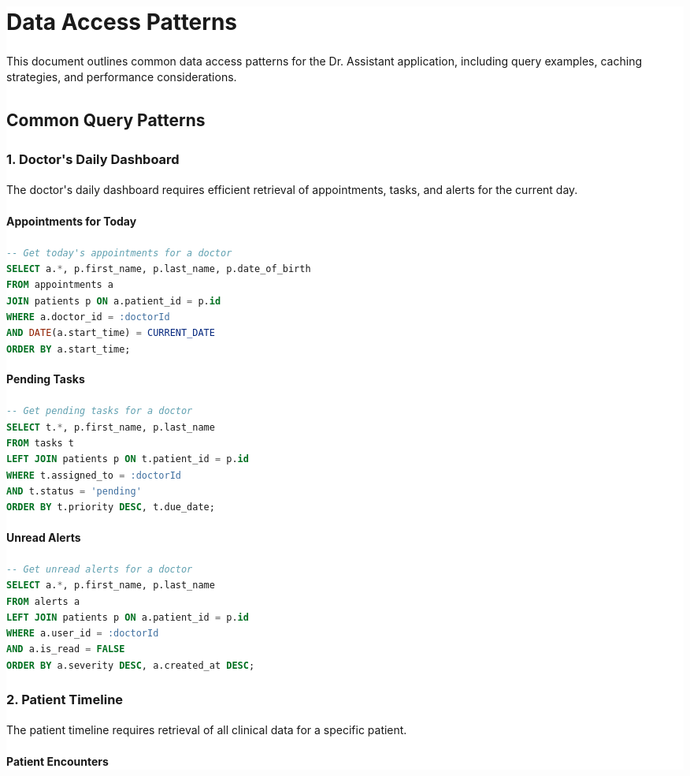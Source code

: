 # Data Access Patterns

This document outlines common data access patterns for the Dr. Assistant application, including query examples, caching strategies, and performance considerations.

## Common Query Patterns

### 1. Doctor's Daily Dashboard

The doctor's daily dashboard requires efficient retrieval of appointments, tasks, and alerts for the current day.

#### Appointments for Today

```sql
-- Get today's appointments for a doctor
SELECT a.*, p.first_name, p.last_name, p.date_of_birth
FROM appointments a
JOIN patients p ON a.patient_id = p.id
WHERE a.doctor_id = :doctorId
AND DATE(a.start_time) = CURRENT_DATE
ORDER BY a.start_time;
```

#### Pending Tasks

```sql
-- Get pending tasks for a doctor
SELECT t.*, p.first_name, p.last_name
FROM tasks t
LEFT JOIN patients p ON t.patient_id = p.id
WHERE t.assigned_to = :doctorId
AND t.status = 'pending'
ORDER BY t.priority DESC, t.due_date;
```

#### Unread Alerts

```sql
-- Get unread alerts for a doctor
SELECT a.*, p.first_name, p.last_name
FROM alerts a
LEFT JOIN patients p ON a.patient_id = p.id
WHERE a.user_id = :doctorId
AND a.is_read = FALSE
ORDER BY a.severity DESC, a.created_at DESC;
```

### 2. Patient Timeline

The patient timeline requires retrieval of all clinical data for a specific patient.

#### Patient Encounters
